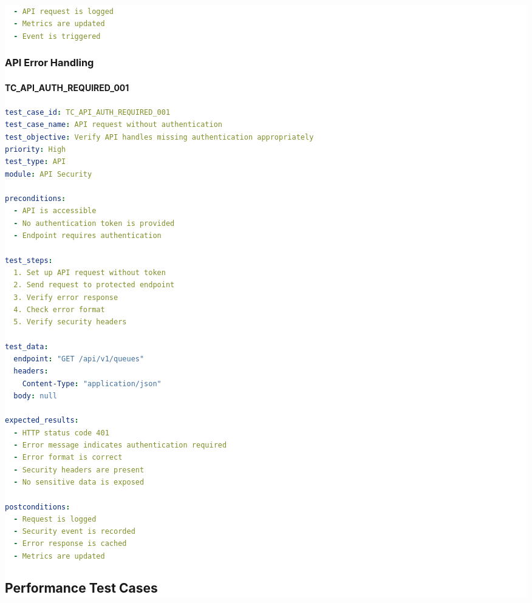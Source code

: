 ```yaml
  - API request is logged
  - Metrics are updated
  - Event is triggered
```

### **API Error Handling**

#### **TC_API_AUTH_REQUIRED_001**
```yaml
test_case_id: TC_API_AUTH_REQUIRED_001
test_case_name: API request without authentication
test_objective: Verify API handles missing authentication appropriately
priority: High
test_type: API
module: API Security

preconditions:
  - API is accessible
  - No authentication token is provided
  - Endpoint requires authentication

test_steps:
  1. Set up API request without token
  2. Send request to protected endpoint
  3. Verify error response
  4. Check error format
  5. Verify security headers

test_data:
  endpoint: "GET /api/v1/queues"
  headers:
    Content-Type: "application/json"
  body: null

expected_results:
  - HTTP status code 401
  - Error message indicates authentication required
  - Error format is correct
  - Security headers are present
  - No sensitive data is exposed

postconditions:
  - Request is logged
  - Security event is recorded
  - Error response is cached
  - Metrics are updated
```

## Performance Test Cases
